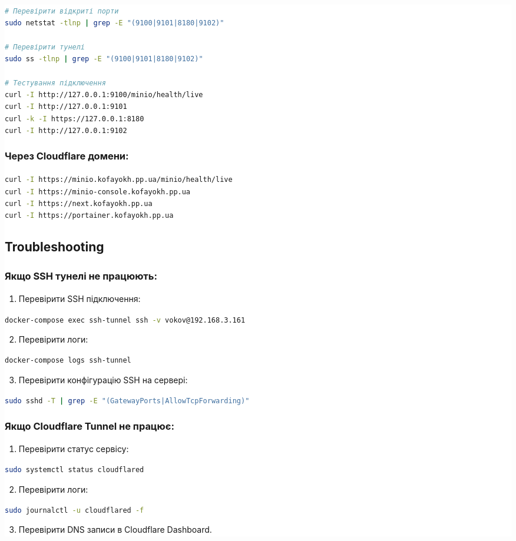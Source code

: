 ```bash
# Перевірити відкриті порти
sudo netstat -tlnp | grep -E "(9100|9101|8180|9102)"

# Перевірити тунелі
sudo ss -tlnp | grep -E "(9100|9101|8180|9102)"

# Тестування підключення
curl -I http://127.0.0.1:9100/minio/health/live
curl -I http://127.0.0.1:9101
curl -k -I https://127.0.0.1:8180
curl -I http://127.0.0.1:9102
```

### Через Cloudflare домени:

```bash
curl -I https://minio.kofayokh.pp.ua/minio/health/live
curl -I https://minio-console.kofayokh.pp.ua
curl -I https://next.kofayokh.pp.ua
curl -I https://portainer.kofayokh.pp.ua
```

## Troubleshooting

### Якщо SSH тунелі не працюють:

1. Перевірити SSH підключення:
```bash
docker-compose exec ssh-tunnel ssh -v vokov@192.168.3.161
```

2. Перевірити логи:
```bash
docker-compose logs ssh-tunnel
```

3. Перевірити конфігурацію SSH на сервері:
```bash
sudo sshd -T | grep -E "(GatewayPorts|AllowTcpForwarding)"
```

### Якщо Cloudflare Tunnel не працює:

1. Перевірити статус сервісу:
```bash
sudo systemctl status cloudflared
```

2. Перевірити логи:
```bash
sudo journalctl -u cloudflared -f
```

3. Перевірити DNS записи в Cloudflare Dashboard.
